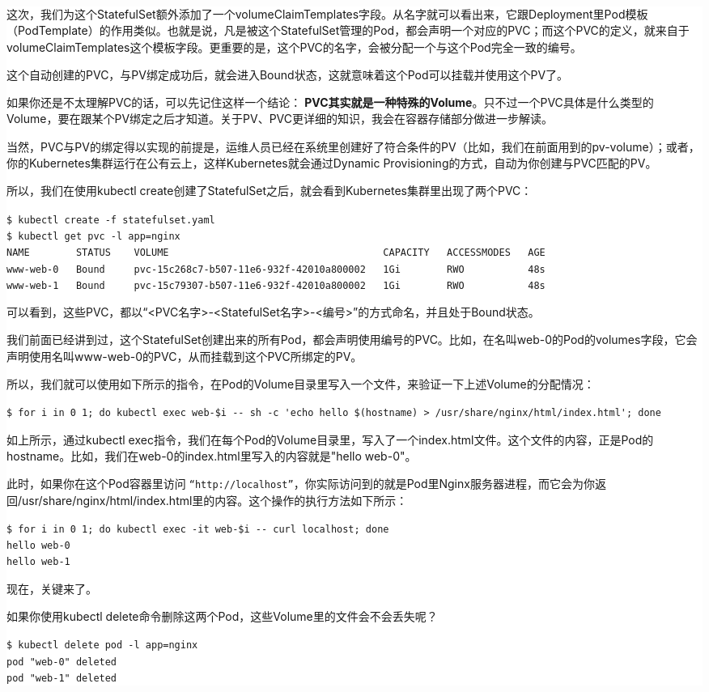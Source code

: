 这次，我们为这个StatefulSet额外添加了一个volumeClaimTemplates字段。从名字就可以看出来，它跟Deployment里Pod模板（PodTemplate）的作用类似。也就是说，凡是被这个StatefulSet管理的Pod，都会声明一个对应的PVC；而这个PVC的定义，就来自于volumeClaimTemplates这个模板字段。更重要的是，这个PVC的名字，会被分配一个与这个Pod完全一致的编号。

这个自动创建的PVC，与PV绑定成功后，就会进入Bound状态，这就意味着这个Pod可以挂载并使用这个PV了。

如果你还是不太理解PVC的话，可以先记住这样一个结论： **PVC其实就是一种特殊的Volume**。只不过一个PVC具体是什么类型的Volume，要在跟某个PV绑定之后才知道。关于PV、PVC更详细的知识，我会在容器存储部分做进一步解读。

当然，PVC与PV的绑定得以实现的前提是，运维人员已经在系统里创建好了符合条件的PV（比如，我们在前面用到的pv-volume）；或者，你的Kubernetes集群运行在公有云上，这样Kubernetes就会通过Dynamic Provisioning的方式，自动为你创建与PVC匹配的PV。

所以，我们在使用kubectl create创建了StatefulSet之后，就会看到Kubernetes集群里出现了两个PVC：

```
$ kubectl create -f statefulset.yaml
$ kubectl get pvc -l app=nginx
NAME        STATUS    VOLUME                                     CAPACITY   ACCESSMODES   AGE
www-web-0   Bound     pvc-15c268c7-b507-11e6-932f-42010a800002   1Gi        RWO           48s
www-web-1   Bound     pvc-15c79307-b507-11e6-932f-42010a800002   1Gi        RWO           48s

```

可以看到，这些PVC，都以“<PVC名字>-<StatefulSet名字>-<编号>”的方式命名，并且处于Bound状态。

我们前面已经讲到过，这个StatefulSet创建出来的所有Pod，都会声明使用编号的PVC。比如，在名叫web-0的Pod的volumes字段，它会声明使用名叫www-web-0的PVC，从而挂载到这个PVC所绑定的PV。

所以，我们就可以使用如下所示的指令，在Pod的Volume目录里写入一个文件，来验证一下上述Volume的分配情况：

```
$ for i in 0 1; do kubectl exec web-$i -- sh -c 'echo hello $(hostname) > /usr/share/nginx/html/index.html'; done

```

如上所示，通过kubectl exec指令，我们在每个Pod的Volume目录里，写入了一个index.html文件。这个文件的内容，正是Pod的hostname。比如，我们在web-0的index.html里写入的内容就是"hello web-0"。

此时，如果你在这个Pod容器里访问 `“http://localhost”`，你实际访问到的就是Pod里Nginx服务器进程，而它会为你返回/usr/share/nginx/html/index.html里的内容。这个操作的执行方法如下所示：

```
$ for i in 0 1; do kubectl exec -it web-$i -- curl localhost; done
hello web-0
hello web-1

```

现在，关键来了。

如果你使用kubectl delete命令删除这两个Pod，这些Volume里的文件会不会丢失呢？

```
$ kubectl delete pod -l app=nginx
pod "web-0" deleted
pod "web-1" deleted

```
